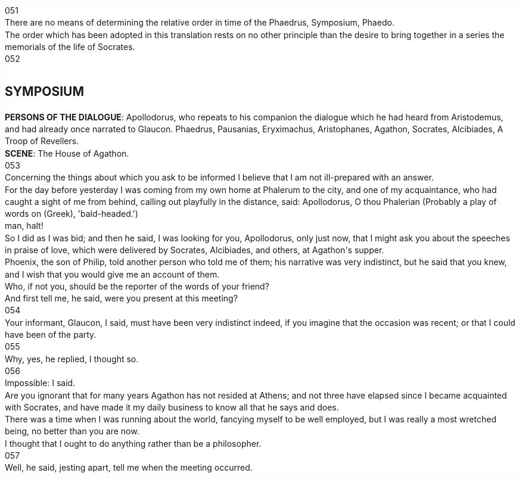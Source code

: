 <div class="text">
<span class="ref"> 051 </span>
<div class="sentence"> There are no means of determining the relative order in time of the Phaedrus, Symposium, Phaedo.</div><div class="sentence"> The order which has been adopted in this translation rests on no other principle than the desire to bring together in a series the memorials of the life of Socrates.</div>
</div>
<div class="text">
<span class="ref"> 052 </span>

</div>

</div><div id="link2H_4_0002" class="book_section">
<h2>
SYMPOSIUM
</h2>
<div class="book_description">
<strong>
PERSONS OF THE DIALOGUE</strong>: Apollodorus, who repeats to his companion the
dialogue which he had heard from Aristodemus, and had already once
narrated to Glaucon. Phaedrus, Pausanias, Eryximachus, Aristophanes,
Agathon, Socrates, Alcibiades, A Troop of Revellers.

</div>
<div class="book_description">
<strong>
SCENE</strong>: The House of Agathon.

</div>
<div class="text">
<span class="ref"> 053 </span>
<div class="sentence"> Concerning the things about which you ask to be informed I believe that I am not ill-prepared with an answer.</div><div class="sentence"> For the day before yesterday I was coming from my own home at Phalerum to the city, and one of my acquaintance, who had caught a sight of me from behind, calling out playfully in the distance, said: Apollodorus, O thou Phalerian (Probably a play of words on (Greek), 'bald-headed.')</div><div class="sentence"> man, halt!</div><div class="sentence"> So I did as I was bid; and then he said, I was looking for you, Apollodorus, only just now, that I might ask you about the speeches in praise of love, which were delivered by Socrates, Alcibiades, and others, at Agathon's supper.</div><div class="sentence"> Phoenix, the son of Philip, told another person who told me of them; his narrative was very indistinct, but he said that you knew, and I wish that you would give me an account of them.</div><div class="sentence"> Who, if not you, should be the reporter of the words of your friend?</div><div class="sentence"> And first tell me, he said, were you present at this meeting?</div>
</div>
<div class="text">
<span class="ref"> 054 </span>
<div class="sentence"> Your informant, Glaucon, I said, must have been very indistinct indeed, if you imagine that the occasion was recent; or that I could have been of the party.</div>
</div>
<div class="text">
<span class="ref"> 055 </span>
<div class="sentence"> Why, yes, he replied, I thought so.</div>
</div>
<div class="text">
<span class="ref"> 056 </span>
<div class="sentence"> Impossible: I said.</div><div class="sentence"> Are you ignorant that for many years Agathon has not resided at Athens; and not three have elapsed since I became acquainted with Socrates, and have made it my daily business to know all that he says and does.</div><div class="sentence"> There was a time when I was running about the world, fancying myself to be well employed, but I was really a most wretched being, no better than you are now.</div><div class="sentence"> I thought that I ought to do anything rather than be a philosopher.</div>
</div>
<div class="text">
<span class="ref"> 057 </span>
<div class="sentence"> Well, he said, jesting apart, tell me when the meeting occurred.</div>